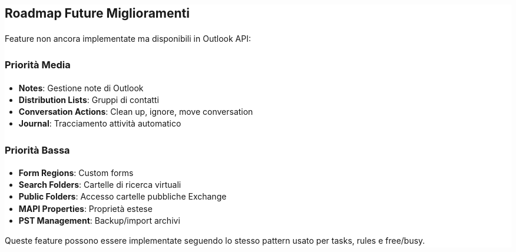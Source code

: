 
## Roadmap Future Miglioramenti

Feature non ancora implementate ma disponibili in Outlook API:

### Priorità Media
- **Notes**: Gestione note di Outlook
- **Distribution Lists**: Gruppi di contatti
- **Conversation Actions**: Clean up, ignore, move conversation
- **Journal**: Tracciamento attività automatico

### Priorità Bassa
- **Form Regions**: Custom forms
- **Search Folders**: Cartelle di ricerca virtuali
- **Public Folders**: Accesso cartelle pubbliche Exchange
- **MAPI Properties**: Proprietà estese
- **PST Management**: Backup/import archivi

Queste feature possono essere implementate seguendo lo stesso pattern usato per tasks, rules e free/busy.
